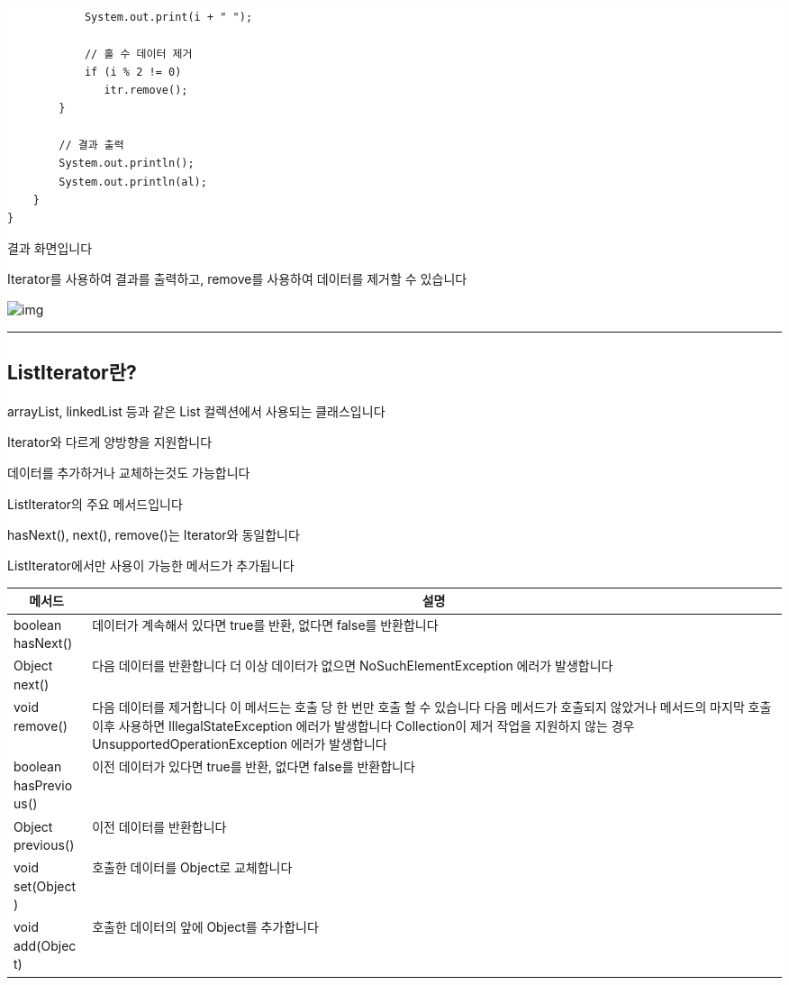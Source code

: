 ```
            System.out.print(i + " ");
  
            // 홀 수 데이터 제거
            if (i % 2 != 0)
               itr.remove(); 
        }
        
        // 결과 출력 
        System.out.println(); 
        System.out.println(al);
	}
}
```

 

결과 화면입니다

Iterator를 사용하여 결과를 출력하고, remove를 사용하여 데이터를 제거할 수 있습니다



![img](https://blog.kakaocdn.net/dn/dNgcfK/btq5aNB7Noo/OcqFlaK9SKQlznLGlkOnfK/img.png)



 

------



## **ListIterator란?**

arrayList, linkedList 등과 같은 List 컬렉션에서 사용되는 클래스입니다

Iterator와 다르게 양방향을 지원합니다

데이터를 추가하거나 교체하는것도 가능합니다

 

ListIterator의 주요 메서드입니다

hasNext(), next(), remove()는 Iterator와 동일합니다

ListIterator에서만 사용이 가능한 메서드가 추가됩니다

| 메서드                | 설명                                                         |
| --------------------- | ------------------------------------------------------------ |
| boolean hasNext()     | 데이터가 계속해서 있다면 true를 반환, 없다면 false를 반환합니다 |
| Object next()         | 다음 데이터를 반환합니다 더 이상 데이터가 없으면 NoSuchElementException 에러가 발생합니다 |
| void remove()         | 다음 데이터를 제거합니다 이 메서드는 호출 당 한 번만 호출 할 수 있습니다 다음 메서드가 호출되지 않았거나 메서드의 마지막 호출 이후 사용하면 IllegalStateException 에러가 발생합니다 Collection이 제거 작업을 지원하지 않는 경우 UnsupportedOperationException 에러가 발생합니다 |
| boolean hasPrevious() | 이전 데이터가 있다면 true를 반환, 없다면 false를 반환합니다  |
| Object previous()     | 이전 데이터를 반환합니다                                     |
| void set(Object)      | 호출한 데이터를 Object로 교체합니다                          |
| void add(Object)      | 호출한 데이터의 앞에 Object를 추가합니다                     |
